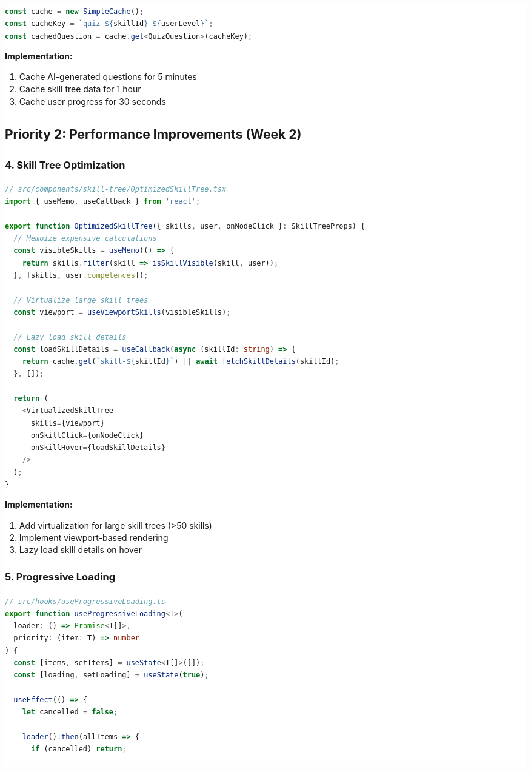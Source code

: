 ```typescript
const cache = new SimpleCache();
const cacheKey = `quiz-${skillId}-${userLevel}`;
const cachedQuestion = cache.get<QuizQuestion>(cacheKey);
```

**Implementation:**
1. Cache AI-generated questions for 5 minutes
2. Cache skill tree data for 1 hour
3. Cache user progress for 30 seconds

## Priority 2: Performance Improvements (Week 2)

### 4. Skill Tree Optimization

```typescript
// src/components/skill-tree/OptimizedSkillTree.tsx
import { useMemo, useCallback } from 'react';

export function OptimizedSkillTree({ skills, user, onNodeClick }: SkillTreeProps) {
  // Memoize expensive calculations
  const visibleSkills = useMemo(() => {
    return skills.filter(skill => isSkillVisible(skill, user));
  }, [skills, user.competences]);

  // Virtualize large skill trees
  const viewport = useViewportSkills(visibleSkills);
  
  // Lazy load skill details
  const loadSkillDetails = useCallback(async (skillId: string) => {
    return cache.get(`skill-${skillId}`) || await fetchSkillDetails(skillId);
  }, []);

  return (
    <VirtualizedSkillTree
      skills={viewport}
      onSkillClick={onNodeClick}
      onSkillHover={loadSkillDetails}
    />
  );
}
```

**Implementation:**
1. Add virtualization for large skill trees (>50 skills)
2. Implement viewport-based rendering
3. Lazy load skill details on hover

### 5. Progressive Loading

```typescript
// src/hooks/useProgressiveLoading.ts
export function useProgressiveLoading<T>(
  loader: () => Promise<T[]>,
  priority: (item: T) => number
) {
  const [items, setItems] = useState<T[]>([]);
  const [loading, setLoading] = useState(true);

  useEffect(() => {
    let cancelled = false;
    
    loader().then(allItems => {
      if (cancelled) return;
      
```